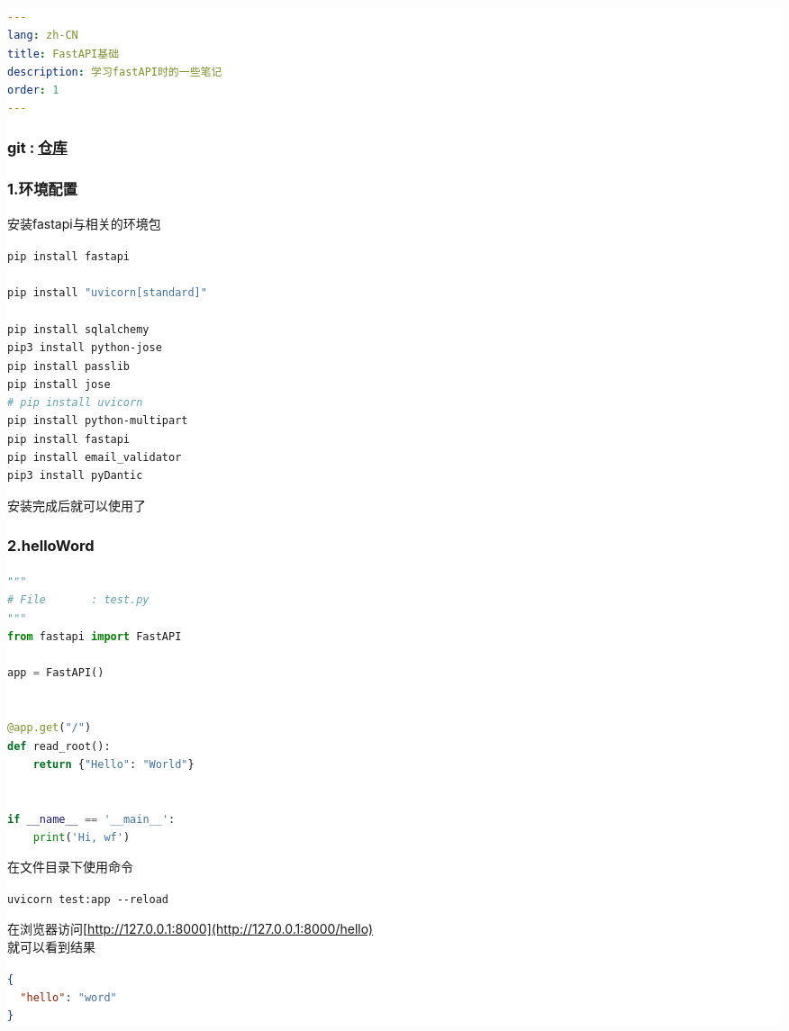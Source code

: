 ```yaml
---
lang: zh-CN
title: FastAPI基础
description: 学习fastAPI时的一些笔记
order: 1
---
```


### git : [仓库](https://gitee.com/gyhdx/python-study.git)

### 1.环境配置
安装fastapi与相关的环境包
```powershell
pip install fastapi

pip install "uvicorn[standard]"

pip install sqlalchemy
pip3 install python-jose
pip install passlib
pip install jose
# pip install uvicorn
pip install python-multipart
pip install fastapi
pip install email_validator
pip3 install pyDantic
```
安装完成后就可以使用了

### 2.helloWord
```python
"""
# File       : test.py
"""
from fastapi import FastAPI

app = FastAPI()


@app.get("/")
def read_root():
    return {"Hello": "World"}


if __name__ == '__main__':
    print('Hi, wf')
```
在文件目录下使用命令
```shell
uvicorn test:app --reload
```
在浏览器访问[http://127.0.0.1:8000](http://127.0.0.1:8000/hello)<br />就可以看到结果
```json
{
  "hello": "word"
}
```
